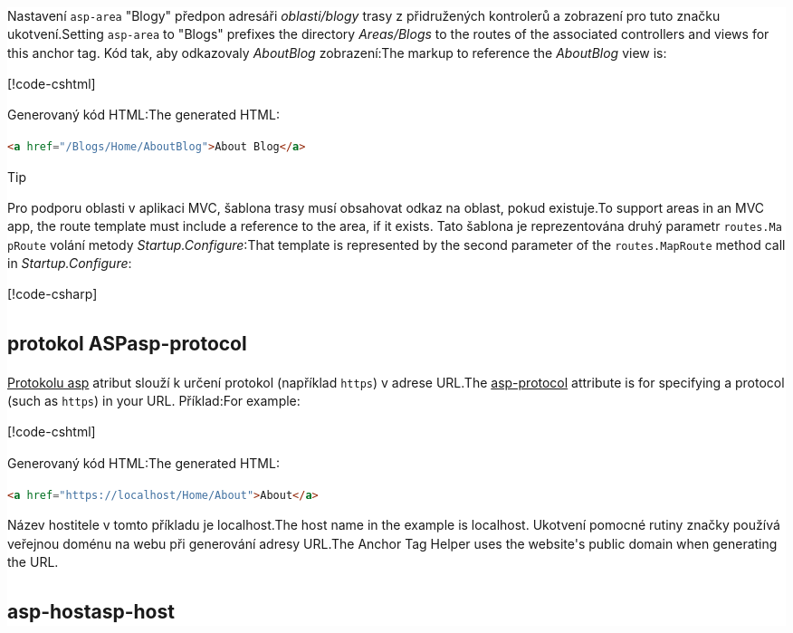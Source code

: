 <span data-ttu-id="d36bc-196">Nastavení `asp-area` "Blogy" předpon adresáři *oblasti/blogy* trasy z přidružených kontrolerů a zobrazení pro tuto značku ukotvení.</span><span class="sxs-lookup"><span data-stu-id="d36bc-196">Setting `asp-area` to "Blogs" prefixes the directory *Areas/Blogs* to the routes of the associated controllers and views for this anchor tag.</span></span> <span data-ttu-id="d36bc-197">Kód tak, aby odkazovaly *AboutBlog* zobrazení:</span><span class="sxs-lookup"><span data-stu-id="d36bc-197">The markup to reference the *AboutBlog* view is:</span></span>

[!code-cshtml[](samples/TagHelpersBuiltIn/Views/Home/Index.cshtml?name=snippet_AspArea)]

<span data-ttu-id="d36bc-198">Generovaný kód HTML:</span><span class="sxs-lookup"><span data-stu-id="d36bc-198">The generated HTML:</span></span>

```html
<a href="/Blogs/Home/AboutBlog">About Blog</a>
```

> [!TIP]
> <span data-ttu-id="d36bc-199">Pro podporu oblasti v aplikaci MVC, šablona trasy musí obsahovat odkaz na oblast, pokud existuje.</span><span class="sxs-lookup"><span data-stu-id="d36bc-199">To support areas in an MVC app, the route template must include a reference to the area, if it exists.</span></span> <span data-ttu-id="d36bc-200">Tato šablona je reprezentována druhý parametr `routes.MapRoute` volání metody *Startup.Configure*:</span><span class="sxs-lookup"><span data-stu-id="d36bc-200">That template is represented by the second parameter of the `routes.MapRoute` method call in *Startup.Configure*:</span></span>
>
> [!code-csharp[](samples/TagHelpersBuiltIn/Startup.cs?name=snippet_UseMvc&highlight=5)]

## <a name="asp-protocol"></a><span data-ttu-id="d36bc-201">protokol ASP</span><span class="sxs-lookup"><span data-stu-id="d36bc-201">asp-protocol</span></span>

<span data-ttu-id="d36bc-202">[Protokolu asp](xref:Microsoft.AspNetCore.Mvc.TagHelpers.AnchorTagHelper.Protocol*) atribut slouží k určení protokol (například `https`) v adrese URL.</span><span class="sxs-lookup"><span data-stu-id="d36bc-202">The [asp-protocol](xref:Microsoft.AspNetCore.Mvc.TagHelpers.AnchorTagHelper.Protocol*) attribute is for specifying a protocol (such as `https`) in your URL.</span></span> <span data-ttu-id="d36bc-203">Příklad:</span><span class="sxs-lookup"><span data-stu-id="d36bc-203">For example:</span></span>

[!code-cshtml[](samples/TagHelpersBuiltIn/Views/Home/Index.cshtml?name=snippet_AspProtocol)]

<span data-ttu-id="d36bc-204">Generovaný kód HTML:</span><span class="sxs-lookup"><span data-stu-id="d36bc-204">The generated HTML:</span></span>

```html
<a href="https://localhost/Home/About">About</a>
```

<span data-ttu-id="d36bc-205">Název hostitele v tomto příkladu je localhost.</span><span class="sxs-lookup"><span data-stu-id="d36bc-205">The host name in the example is localhost.</span></span> <span data-ttu-id="d36bc-206">Ukotvení pomocné rutiny značky používá veřejnou doménu na webu při generování adresy URL.</span><span class="sxs-lookup"><span data-stu-id="d36bc-206">The Anchor Tag Helper uses the website's public domain when generating the URL.</span></span>

## <a name="asp-host"></a><span data-ttu-id="d36bc-207">asp-host</span><span class="sxs-lookup"><span data-stu-id="d36bc-207">asp-host</span></span>
